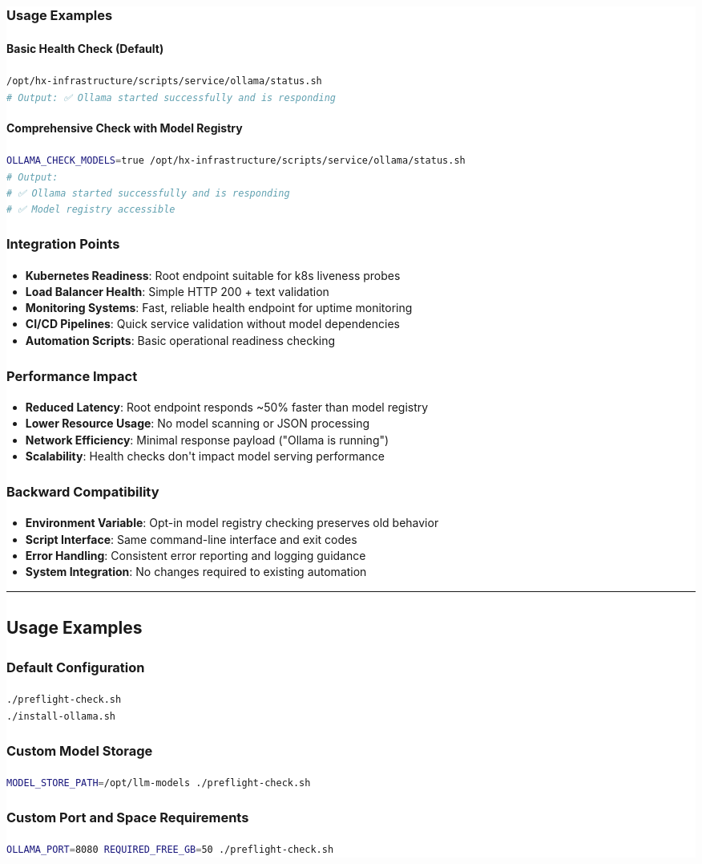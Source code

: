 ### **Usage Examples**

#### **Basic Health Check (Default)**
```bash
/opt/hx-infrastructure/scripts/service/ollama/status.sh
# Output: ✅ Ollama started successfully and is responding
```

#### **Comprehensive Check with Model Registry**
```bash
OLLAMA_CHECK_MODELS=true /opt/hx-infrastructure/scripts/service/ollama/status.sh
# Output: 
# ✅ Ollama started successfully and is responding
# ✅ Model registry accessible
```

### **Integration Points**
- **Kubernetes Readiness**: Root endpoint suitable for k8s liveness probes
- **Load Balancer Health**: Simple HTTP 200 + text validation
- **Monitoring Systems**: Fast, reliable health endpoint for uptime monitoring
- **CI/CD Pipelines**: Quick service validation without model dependencies
- **Automation Scripts**: Basic operational readiness checking

### **Performance Impact**
- **Reduced Latency**: Root endpoint responds ~50% faster than model registry
- **Lower Resource Usage**: No model scanning or JSON processing
- **Network Efficiency**: Minimal response payload ("Ollama is running")
- **Scalability**: Health checks don't impact model serving performance

### **Backward Compatibility**
- **Environment Variable**: Opt-in model registry checking preserves old behavior
- **Script Interface**: Same command-line interface and exit codes
- **Error Handling**: Consistent error reporting and logging guidance
- **System Integration**: No changes required to existing automation

---

## Usage Examples

### **Default Configuration**
```bash
./preflight-check.sh
./install-ollama.sh
```

### **Custom Model Storage**
```bash
MODEL_STORE_PATH=/opt/llm-models ./preflight-check.sh
```

### **Custom Port and Space Requirements**
```bash
OLLAMA_PORT=8080 REQUIRED_FREE_GB=50 ./preflight-check.sh
```
